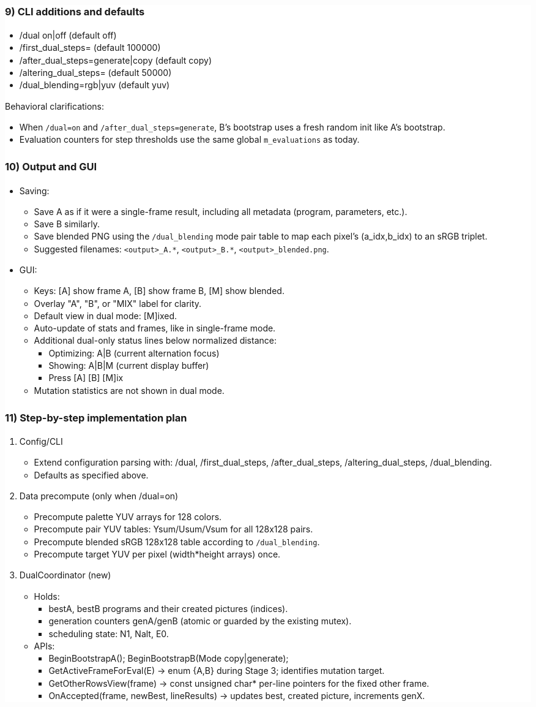 
### 9) CLI additions and defaults

- /dual on|off (default off)
- /first_dual_steps=<int> (default 100000)
- /after_dual_steps=generate|copy (default copy)
- /altering_dual_steps=<int> (default 50000)
- /dual_blending=rgb|yuv (default yuv)

Behavioral clarifications:
- When `/dual=on` and `/after_dual_steps=generate`, B’s bootstrap uses a fresh random init like A’s bootstrap.
- Evaluation counters for step thresholds use the same global `m_evaluations` as today.


### 10) Output and GUI

- Saving:
  - Save A as if it were a single-frame result, including all metadata (program, parameters, etc.).
  - Save B similarly.
  - Save blended PNG using the `/dual_blending` mode pair table to map each pixel’s (a_idx,b_idx) to an sRGB triplet.
  - Suggested filenames: `<output>_A.*`, `<output>_B.*`, `<output>_blended.png`.

- GUI:
  - Keys: [A] show frame A, [B] show frame B, [M] show blended.
  - Overlay "A", "B", or "MIX" label for clarity.
  - Default view in dual mode: [M]ixed.
  - Auto-update of stats and frames, like in single-frame mode.
  - Additional dual-only status lines below normalized distance:
    - Optimizing: A|B (current alternation focus)
    - Showing: A|B|M (current display buffer)
    - Press [A] [B] [M]ix
  - Mutation statistics are not shown in dual mode.


### 11) Step-by-step implementation plan

1) Config/CLI
   - Extend configuration parsing with: /dual, /first_dual_steps, /after_dual_steps, /altering_dual_steps, /dual_blending.
   - Defaults as specified above.

2) Data precompute (only when /dual=on)
   - Precompute palette YUV arrays for 128 colors.
   - Precompute pair YUV tables: Ysum/Usum/Vsum for all 128x128 pairs.
   - Precompute blended sRGB 128x128 table according to `/dual_blending`.
   - Precompute target YUV per pixel (width*height arrays) once.

3) DualCoordinator (new)
   - Holds:
     - bestA, bestB programs and their created pictures (indices).
     - generation counters genA/genB (atomic or guarded by the existing mutex).
     - scheduling state: N1, Nalt, E0.
   - APIs:
     - BeginBootstrapA(); BeginBootstrapB(Mode copy|generate);
     - GetActiveFrameForEval(E) -> enum {A,B} during Stage 3; identifies mutation target.
     - GetOtherRowsView(frame) -> const unsigned char* per-line pointers for the fixed other frame.
     - OnAccepted(frame, newBest, lineResults) -> updates best, created picture, increments genX.
